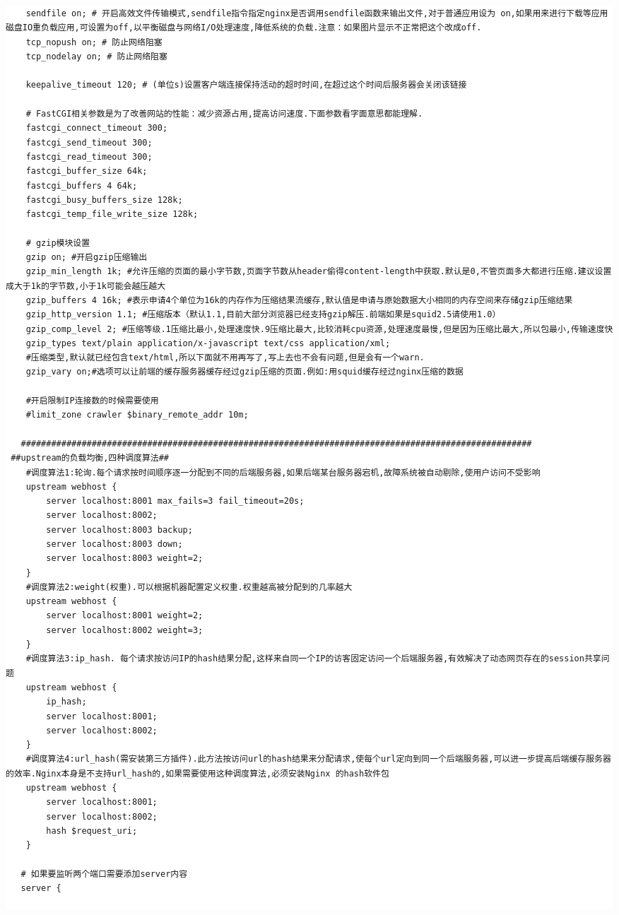 ```
    sendfile on; # 开启高效文件传输模式,sendfile指令指定nginx是否调用sendfile函数来输出文件,对于普通应用设为 on,如果用来进行下载等应用磁盘IO重负载应用,可设置为off,以平衡磁盘与网络I/O处理速度,降低系统的负载.注意：如果图片显示不正常把这个改成off.
    tcp_nopush on; # 防止网络阻塞
    tcp_nodelay on; # 防止网络阻塞
     
    keepalive_timeout 120; # (单位s)设置客户端连接保持活动的超时时间,在超过这个时间后服务器会关闭该链接
     
    # FastCGI相关参数是为了改善网站的性能：减少资源占用,提高访问速度.下面参数看字面意思都能理解.
    fastcgi_connect_timeout 300;
    fastcgi_send_timeout 300;
    fastcgi_read_timeout 300;
    fastcgi_buffer_size 64k;
    fastcgi_buffers 4 64k;
    fastcgi_busy_buffers_size 128k;
    fastcgi_temp_file_write_size 128k;
     
    # gzip模块设置
    gzip on; #开启gzip压缩输出
    gzip_min_length 1k; #允许压缩的页面的最小字节数,页面字节数从header偷得content-length中获取.默认是0,不管页面多大都进行压缩.建议设置成大于1k的字节数,小于1k可能会越压越大
    gzip_buffers 4 16k; #表示申请4个单位为16k的内存作为压缩结果流缓存,默认值是申请与原始数据大小相同的内存空间来存储gzip压缩结果
    gzip_http_version 1.1; #压缩版本（默认1.1,目前大部分浏览器已经支持gzip解压.前端如果是squid2.5请使用1.0）
    gzip_comp_level 2; #压缩等级.1压缩比最小,处理速度快.9压缩比最大,比较消耗cpu资源,处理速度最慢,但是因为压缩比最大,所以包最小,传输速度快
    gzip_types text/plain application/x-javascript text/css application/xml;
    #压缩类型,默认就已经包含text/html,所以下面就不用再写了,写上去也不会有问题,但是会有一个warn.
    gzip_vary on;#选项可以让前端的缓存服务器缓存经过gzip压缩的页面.例如:用squid缓存经过nginx压缩的数据
     
    #开启限制IP连接数的时候需要使用
    #limit_zone crawler $binary_remote_addr 10m;

   #####################################################################################################
 ##upstream的负载均衡,四种调度算法##
    #调度算法1:轮询.每个请求按时间顺序逐一分配到不同的后端服务器,如果后端某台服务器宕机,故障系统被自动剔除,使用户访问不受影响
    upstream webhost {
        server localhost:8001 max_fails=3 fail_timeout=20s;
        server localhost:8002;
        server localhost:8003 backup;
        server localhost:8003 down;
        server localhost:8003 weight=2;
    }
    #调度算法2:weight(权重).可以根据机器配置定义权重.权重越高被分配到的几率越大
    upstream webhost {
        server localhost:8001 weight=2;
        server localhost:8002 weight=3;
    }
    #调度算法3:ip_hash. 每个请求按访问IP的hash结果分配,这样来自同一个IP的访客固定访问一个后端服务器,有效解决了动态网页存在的session共享问题
    upstream webhost {
        ip_hash;
        server localhost:8001;
        server localhost:8002;
    }
    #调度算法4:url_hash(需安装第三方插件).此方法按访问url的hash结果来分配请求,使每个url定向到同一个后端服务器,可以进一步提高后端缓存服务器的效率.Nginx本身是不支持url_hash的,如果需要使用这种调度算法,必须安装Nginx 的hash软件包
    upstream webhost {
        server localhost:8001;
        server localhost:8002;
        hash $request_uri;
    }

   # 如果要监听两个端口需要添加server内容
   server {
    
```